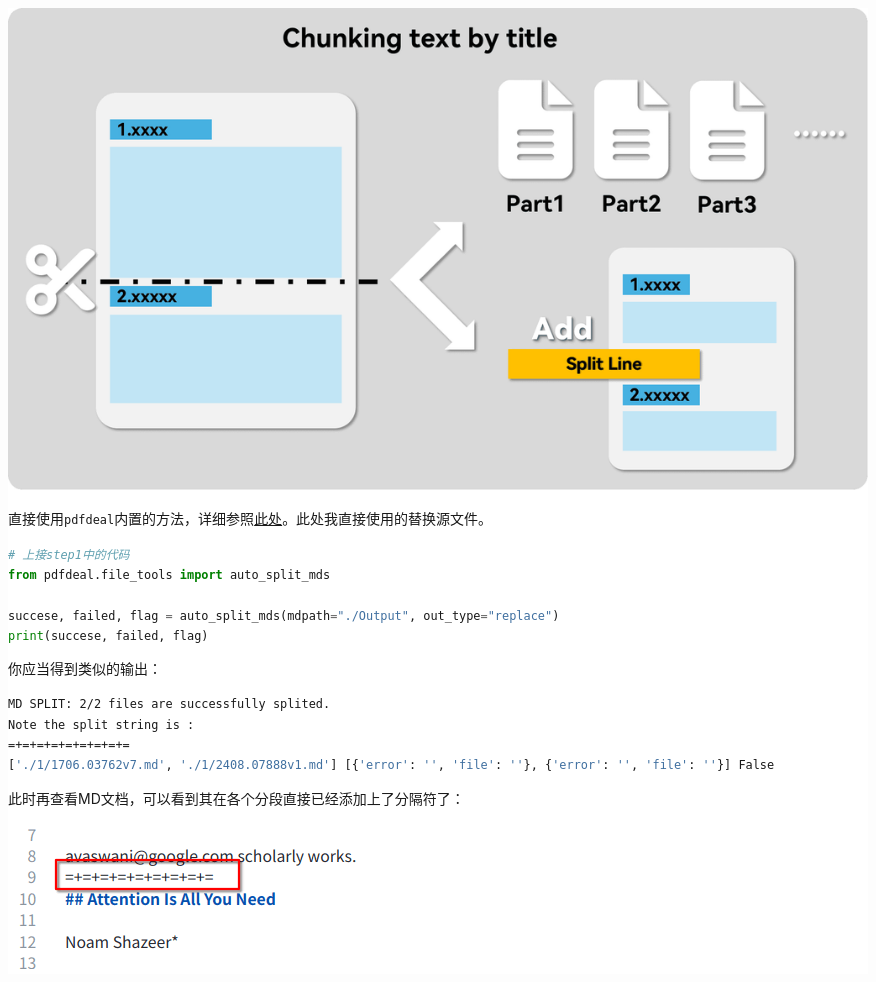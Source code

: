 ![Made with PPT](../images/18/cut.png)

直接使用`pdfdeal`内置的方法，详细参照[此处](https://menghuan1918.github.io/pdfdeal-docs/zh/guide/Tools/Auto_split.html)。此处我直接使用的替换源文件。

```python
# 上接step1中的代码
from pdfdeal.file_tools import auto_split_mds

succese, failed, flag = auto_split_mds(mdpath="./Output", out_type="replace")
print(succese, failed, flag)
```

你应当得到类似的输出：

```bash
MD SPLIT: 2/2 files are successfully splited.
Note the split string is :
=+=+=+=+=+=+=+=+=
['./1/1706.03762v7.md', './1/2408.07888v1.md'] [{'error': '', 'file': ''}, {'error': '', 'file': ''}] False
```

此时再查看MD文档，可以看到其在各个分段直接已经添加上了分隔符了：

![就像这样](../images/18/md_cut.png)
